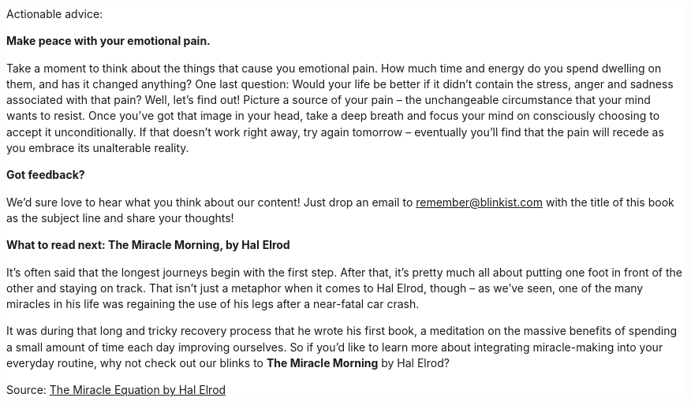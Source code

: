 Actionable advice:

**Make peace with your emotional pain.**

Take a moment to think about the things that cause you emotional pain. How much time and energy do you spend dwelling on them, and has it changed anything? One last question: Would your life be better if it didn’t contain the stress, anger and sadness associated with that pain? Well, let’s find out! Picture a source of your pain – the unchangeable circumstance that your mind wants to resist. Once you’ve got that image in your head, take a deep breath and focus your mind on consciously choosing to accept it unconditionally. If that doesn’t work right away, try again tomorrow – eventually you’ll find that the pain will recede as you embrace its unalterable reality.

**Got feedback?**

We’d sure love to hear what you think about our content! Just drop an email to remember@blinkist.com with the title of this book as the subject line and share your thoughts!

**What to read next: ******The Miracle Morning******, by Hal** **Elrod**

It’s often said that the longest journeys begin with the first step. After that, it’s pretty much all about putting one foot in front of the other and staying on track. That isn’t just a metaphor when it comes to Hal Elrod, though – as we’ve seen, one of the many miracles in his life was regaining the use of his legs after a near-fatal car crash.

It was during that long and tricky recovery process that he wrote his first book, a meditation on the massive benefits of spending a small amount of time each day improving ourselves. So if you’d like to learn more about integrating miracle-making into your everyday routine, why not check out our blinks to **The Miracle Morning** by Hal Elrod?


Source: [The Miracle Equation by Hal Elrod](https://www.blinkist.com/en/nc/daily/reader/the-miracle-equation-en)